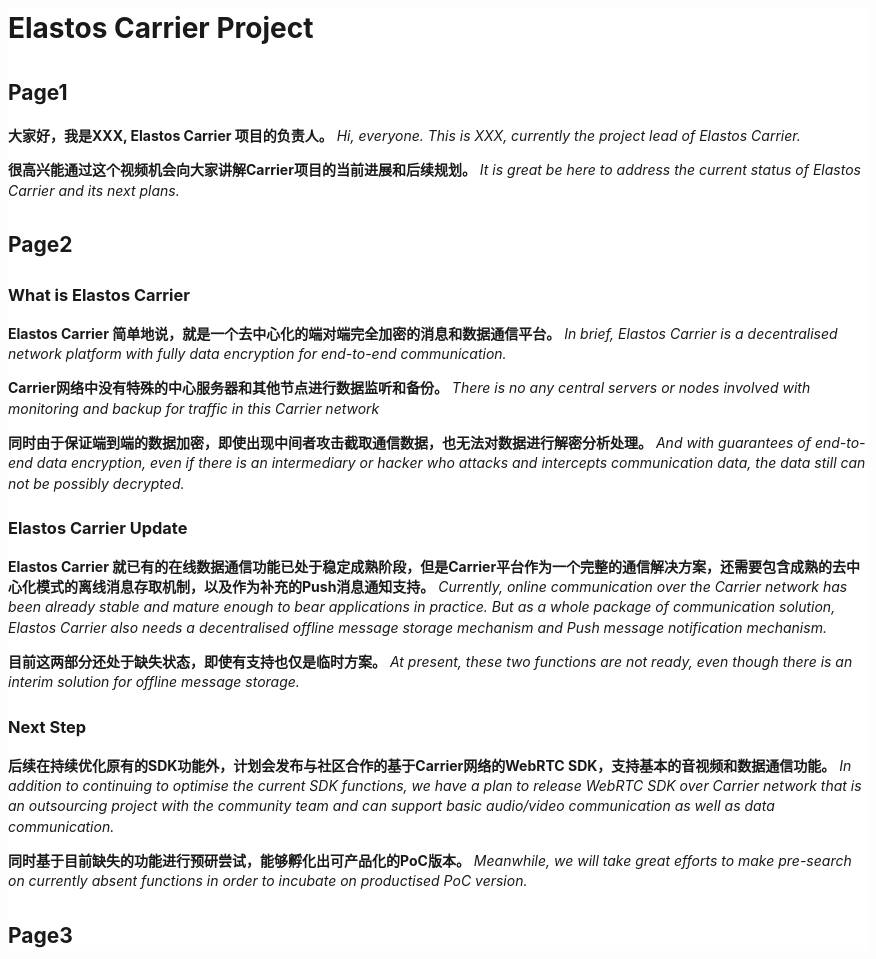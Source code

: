 Elastos Carrier Project
====================

## Page1

**大家好，我是XXX,  Elastos Carrier 项目的负责人。**
*Hi, everyone. This is XXX,  currently the  project lead of Elastos Carrier.*

**很高兴能通过这个视频机会向大家讲解Carrier项目的当前进展和后续规划。**
*It is great be here to address the current status of Elastos Carrier and its next plans.*

## Page2
### What is Elastos Carrier

**Elastos Carrier 简单地说，就是一个去中心化的端对端完全加密的消息和数据通信平台。**
*In brief, Elastos Carrier is a decentralised network platform with fully data encryption for end-to-end communication.*

**Carrier网络中没有特殊的中心服务器和其他节点进行数据监听和备份。**
*There is no any central servers or nodes involved with monitoring and backup for traffic in this Carrier network*

**同时由于保证端到端的数据加密，即使出现中间者攻击截取通信数据，也无法对数据进行解密分析处理。**
*And with guarantees of end-to-end data encryption, even if there is an intermediary or hacker who attacks and intercepts communication data, the data still can not be possibly decrypted.*

### Elastos Carrier Update

**Elastos Carrier 就已有的在线数据通信功能已处于稳定成熟阶段，但是Carrier平台作为一个完整的通信解决方案，还需要包含成熟的去中心化模式的离线消息存取机制，以及作为补充的Push消息通知支持。**
*Currently, online communication over the Carrier network has been already stable and mature enough to bear applications in practice. But as a whole package of communication solution,  Elastos Carrier also needs a decentralised offline message storage mechanism and Push message notification mechanism.*

**目前这两部分还处于缺失状态，即使有支持也仅是临时方案。**
*At present,  these two functions are not ready, even though there is an interim solution for offline message storage.*

### Next Step

**后续在持续优化原有的SDK功能外，计划会发布与社区合作的基于Carrier网络的WebRTC SDK，支持基本的音视频和数据通信功能。**
*In addition to continuing to optimise the current SDK functions, we have a plan to release WebRTC SDK over Carrier network that is an outsourcing project with the community team and can support basic audio/video communication as well as data communication.*

**同时基于目前缺失的功能进行预研尝试，能够孵化出可产品化的PoC版本。**
*Meanwhile, we will take great efforts to make pre-search on currently absent functions in order to incubate on productised PoC version.*

## Page3
